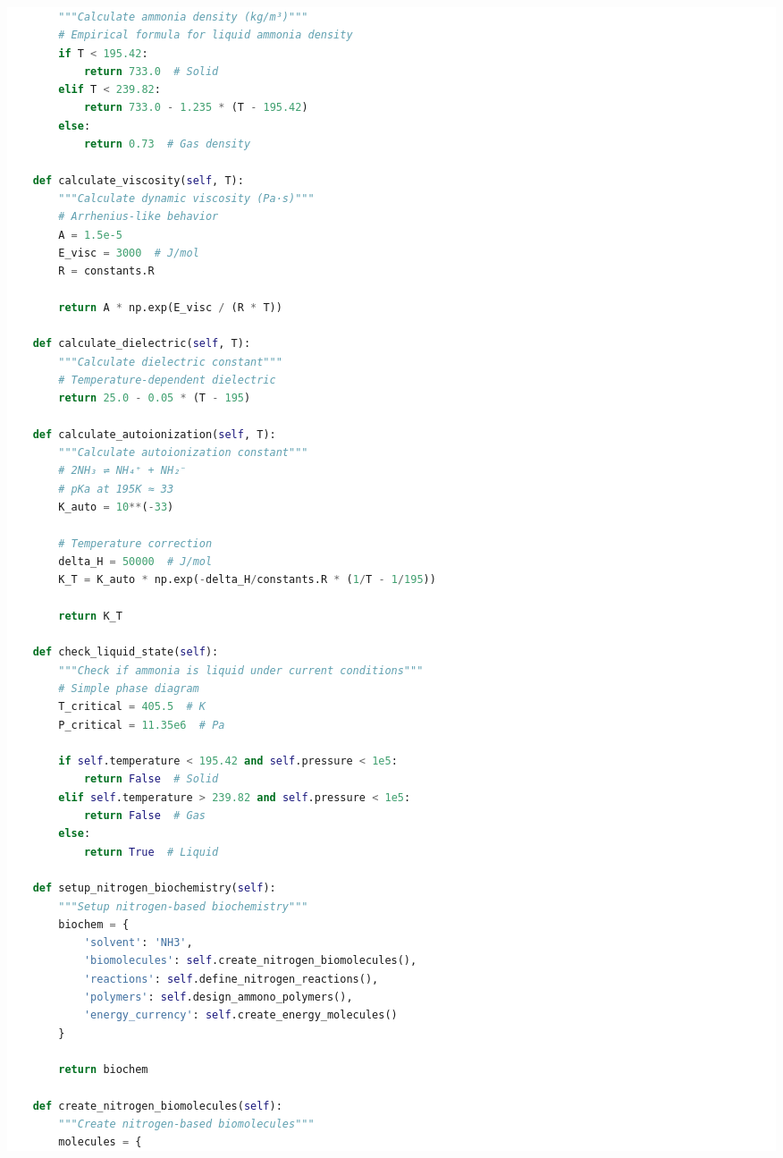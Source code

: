 ```python
        """Calculate ammonia density (kg/m³)"""
        # Empirical formula for liquid ammonia density
        if T < 195.42:
            return 733.0  # Solid
        elif T < 239.82:
            return 733.0 - 1.235 * (T - 195.42)
        else:
            return 0.73  # Gas density
    
    def calculate_viscosity(self, T):
        """Calculate dynamic viscosity (Pa·s)"""
        # Arrhenius-like behavior
        A = 1.5e-5
        E_visc = 3000  # J/mol
        R = constants.R
        
        return A * np.exp(E_visc / (R * T))
    
    def calculate_dielectric(self, T):
        """Calculate dielectric constant"""
        # Temperature-dependent dielectric
        return 25.0 - 0.05 * (T - 195)
    
    def calculate_autoionization(self, T):
        """Calculate autoionization constant"""
        # 2NH₃ ⇌ NH₄⁺ + NH₂⁻
        # pKa at 195K ≈ 33
        K_auto = 10**(-33)
        
        # Temperature correction
        delta_H = 50000  # J/mol
        K_T = K_auto * np.exp(-delta_H/constants.R * (1/T - 1/195))
        
        return K_T
    
    def check_liquid_state(self):
        """Check if ammonia is liquid under current conditions"""
        # Simple phase diagram
        T_critical = 405.5  # K
        P_critical = 11.35e6  # Pa
        
        if self.temperature < 195.42 and self.pressure < 1e5:
            return False  # Solid
        elif self.temperature > 239.82 and self.pressure < 1e5:
            return False  # Gas
        else:
            return True  # Liquid
    
    def setup_nitrogen_biochemistry(self):
        """Setup nitrogen-based biochemistry"""
        biochem = {
            'solvent': 'NH3',
            'biomolecules': self.create_nitrogen_biomolecules(),
            'reactions': self.define_nitrogen_reactions(),
            'polymers': self.design_ammono_polymers(),
            'energy_currency': self.create_energy_molecules()
        }
        
        return biochem
    
    def create_nitrogen_biomolecules(self):
        """Create nitrogen-based biomolecules"""
        molecules = {
```